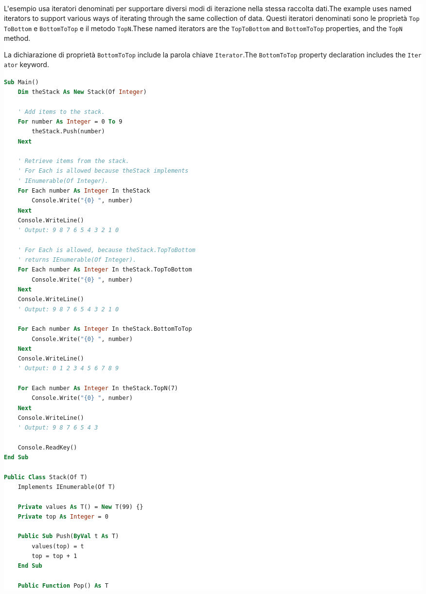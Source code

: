 <span data-ttu-id="5c1a1-159">L'esempio usa iteratori denominati per supportare diversi modi di iterazione nella stessa raccolta dati.</span><span class="sxs-lookup"><span data-stu-id="5c1a1-159">The example uses named iterators to support various ways of iterating through the same collection of data.</span></span> <span data-ttu-id="5c1a1-160">Questi iteratori denominati sono le proprietà `TopToBottom` e `BottomToTop` e il metodo `TopN`.</span><span class="sxs-lookup"><span data-stu-id="5c1a1-160">These named iterators are the `TopToBottom` and `BottomToTop` properties, and the `TopN` method.</span></span>

<span data-ttu-id="5c1a1-161">La dichiarazione di proprietà `BottomToTop` include la parola chiave `Iterator`.</span><span class="sxs-lookup"><span data-stu-id="5c1a1-161">The `BottomToTop` property declaration includes the `Iterator` keyword.</span></span>

```vb
Sub Main()
    Dim theStack As New Stack(Of Integer)

    ' Add items to the stack.
    For number As Integer = 0 To 9
        theStack.Push(number)
    Next

    ' Retrieve items from the stack.
    ' For Each is allowed because theStack implements
    ' IEnumerable(Of Integer).
    For Each number As Integer In theStack
        Console.Write("{0} ", number)
    Next
    Console.WriteLine()
    ' Output: 9 8 7 6 5 4 3 2 1 0

    ' For Each is allowed, because theStack.TopToBottom
    ' returns IEnumerable(Of Integer).
    For Each number As Integer In theStack.TopToBottom
        Console.Write("{0} ", number)
    Next
    Console.WriteLine()
    ' Output: 9 8 7 6 5 4 3 2 1 0

    For Each number As Integer In theStack.BottomToTop
        Console.Write("{0} ", number)
    Next
    Console.WriteLine()
    ' Output: 0 1 2 3 4 5 6 7 8 9

    For Each number As Integer In theStack.TopN(7)
        Console.Write("{0} ", number)
    Next
    Console.WriteLine()
    ' Output: 9 8 7 6 5 4 3

    Console.ReadKey()
End Sub

Public Class Stack(Of T)
    Implements IEnumerable(Of T)

    Private values As T() = New T(99) {}
    Private top As Integer = 0

    Public Sub Push(ByVal t As T)
        values(top) = t
        top = top + 1
    End Sub

    Public Function Pop() As T
```